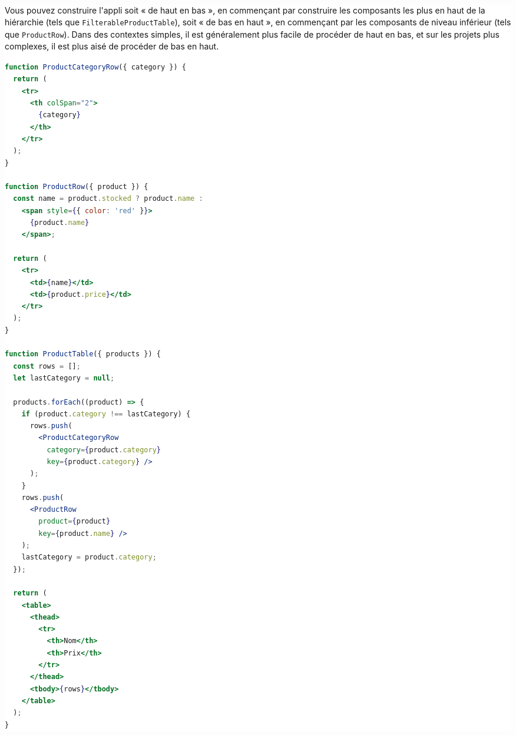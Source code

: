 Vous pouvez construire l'appli soit « de haut en bas », en commençant par construire les composants les plus en haut de la hiérarchie (tels que `FilterableProductTable`), soit « de bas en haut », en commençant par les composants de niveau inférieur (tels que `ProductRow`).  Dans des contextes simples, il est généralement plus facile de procéder de haut en bas, et sur les projets plus complexes, il est plus aisé de procéder de bas en haut.

<Sandpack>

```jsx App.js
function ProductCategoryRow({ category }) {
  return (
    <tr>
      <th colSpan="2">
        {category}
      </th>
    </tr>
  );
}

function ProductRow({ product }) {
  const name = product.stocked ? product.name :
    <span style={{ color: 'red' }}>
      {product.name}
    </span>;

  return (
    <tr>
      <td>{name}</td>
      <td>{product.price}</td>
    </tr>
  );
}

function ProductTable({ products }) {
  const rows = [];
  let lastCategory = null;

  products.forEach((product) => {
    if (product.category !== lastCategory) {
      rows.push(
        <ProductCategoryRow
          category={product.category}
          key={product.category} />
      );
    }
    rows.push(
      <ProductRow
        product={product}
        key={product.name} />
    );
    lastCategory = product.category;
  });

  return (
    <table>
      <thead>
        <tr>
          <th>Nom</th>
          <th>Prix</th>
        </tr>
      </thead>
      <tbody>{rows}</tbody>
    </table>
  );
}
```